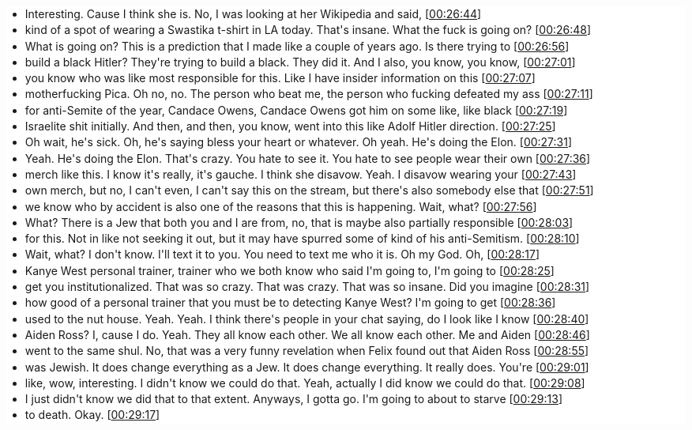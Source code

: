 *  Interesting. Cause I think she is. No, I was looking at her Wikipedia and said, [[00:26:44](https://www.youtube.com/watch?v=m8ZUk_rYqP0&t=1604.16s)]
*  kind of a spot of wearing a Swastika t-shirt in LA today. That's insane. What the fuck is going on? [[00:26:48](https://www.youtube.com/watch?v=m8ZUk_rYqP0&t=1608.5600000000002s)]
*  What is going on? This is a prediction that I made like a couple of years ago. Is there trying to [[00:26:56](https://www.youtube.com/watch?v=m8ZUk_rYqP0&t=1616.96s)]
*  build a black Hitler? They're trying to build a black. They did it. And I also, you know, you know, [[00:27:01](https://www.youtube.com/watch?v=m8ZUk_rYqP0&t=1621.76s)]
*  you know who was like most responsible for this. Like I have insider information on this [[00:27:07](https://www.youtube.com/watch?v=m8ZUk_rYqP0&t=1627.28s)]
*  motherfucking Pica. Oh no, no. The person who beat me, the person who fucking defeated my ass [[00:27:11](https://www.youtube.com/watch?v=m8ZUk_rYqP0&t=1631.76s)]
*  for anti-Semite of the year, Candace Owens, Candace Owens got him on some like, like black [[00:27:19](https://www.youtube.com/watch?v=m8ZUk_rYqP0&t=1639.04s)]
*  Israelite shit initially. And then, and then, you know, went into this like Adolf Hitler direction. [[00:27:25](https://www.youtube.com/watch?v=m8ZUk_rYqP0&t=1645.1999999999998s)]
*  Oh wait, he's sick. Oh, he's saying bless your heart or whatever. Oh yeah. He's doing the Elon. [[00:27:31](https://www.youtube.com/watch?v=m8ZUk_rYqP0&t=1651.84s)]
*  Yeah. He's doing the Elon. That's crazy. You hate to see it. You hate to see people wear their own [[00:27:36](https://www.youtube.com/watch?v=m8ZUk_rYqP0&t=1656.64s)]
*  merch like this. I know it's really, it's gauche. I think she disavow. Yeah. I disavow wearing your [[00:27:43](https://www.youtube.com/watch?v=m8ZUk_rYqP0&t=1663.0400000000002s)]
*  own merch, but no, I can't even, I can't say this on the stream, but there's also somebody else that [[00:27:51](https://www.youtube.com/watch?v=m8ZUk_rYqP0&t=1671.0400000000002s)]
*  we know who by accident is also one of the reasons that this is happening. Wait, what? [[00:27:56](https://www.youtube.com/watch?v=m8ZUk_rYqP0&t=1676.8000000000002s)]
*  What? There is a Jew that both you and I are from, no, that is maybe also partially responsible [[00:28:03](https://www.youtube.com/watch?v=m8ZUk_rYqP0&t=1683.04s)]
*  for this. Not in like not seeking it out, but it may have spurred some of kind of his anti-Semitism. [[00:28:10](https://www.youtube.com/watch?v=m8ZUk_rYqP0&t=1690.1599999999999s)]
*  Wait, what? I don't know. I'll text it to you. You need to text me who it is. Oh my God. Oh, [[00:28:17](https://www.youtube.com/watch?v=m8ZUk_rYqP0&t=1697.52s)]
*  Kanye West personal trainer, trainer who we both know who said I'm going to, I'm going to [[00:28:25](https://www.youtube.com/watch?v=m8ZUk_rYqP0&t=1705.84s)]
*  get you institutionalized. That was so crazy. That was crazy. That was so insane. Did you imagine [[00:28:31](https://www.youtube.com/watch?v=m8ZUk_rYqP0&t=1711.04s)]
*  how good of a personal trainer that you must be to detecting Kanye West? I'm going to get [[00:28:36](https://www.youtube.com/watch?v=m8ZUk_rYqP0&t=1716.96s)]
*  used to the nut house. Yeah. Yeah. I think there's people in your chat saying, do I look like I know [[00:28:40](https://www.youtube.com/watch?v=m8ZUk_rYqP0&t=1720.48s)]
*  Aiden Ross? I, cause I do. Yeah. They all know each other. We all know each other. Me and Aiden [[00:28:46](https://www.youtube.com/watch?v=m8ZUk_rYqP0&t=1726.56s)]
*  went to the same shul. No, that was a very funny revelation when Felix found out that Aiden Ross [[00:28:55](https://www.youtube.com/watch?v=m8ZUk_rYqP0&t=1735.44s)]
*  was Jewish. It does change everything as a Jew. It does change everything. It really does. You're [[00:29:01](https://www.youtube.com/watch?v=m8ZUk_rYqP0&t=1741.92s)]
*  like, wow, interesting. I didn't know we could do that. Yeah, actually I did know we could do that. [[00:29:08](https://www.youtube.com/watch?v=m8ZUk_rYqP0&t=1748.48s)]
*  I just didn't know we did that to that extent. Anyways, I gotta go. I'm going to about to starve [[00:29:13](https://www.youtube.com/watch?v=m8ZUk_rYqP0&t=1753.76s)]
*  to death. Okay. [[00:29:17](https://www.youtube.com/watch?v=m8ZUk_rYqP0&t=1757.1200000000001s)]
